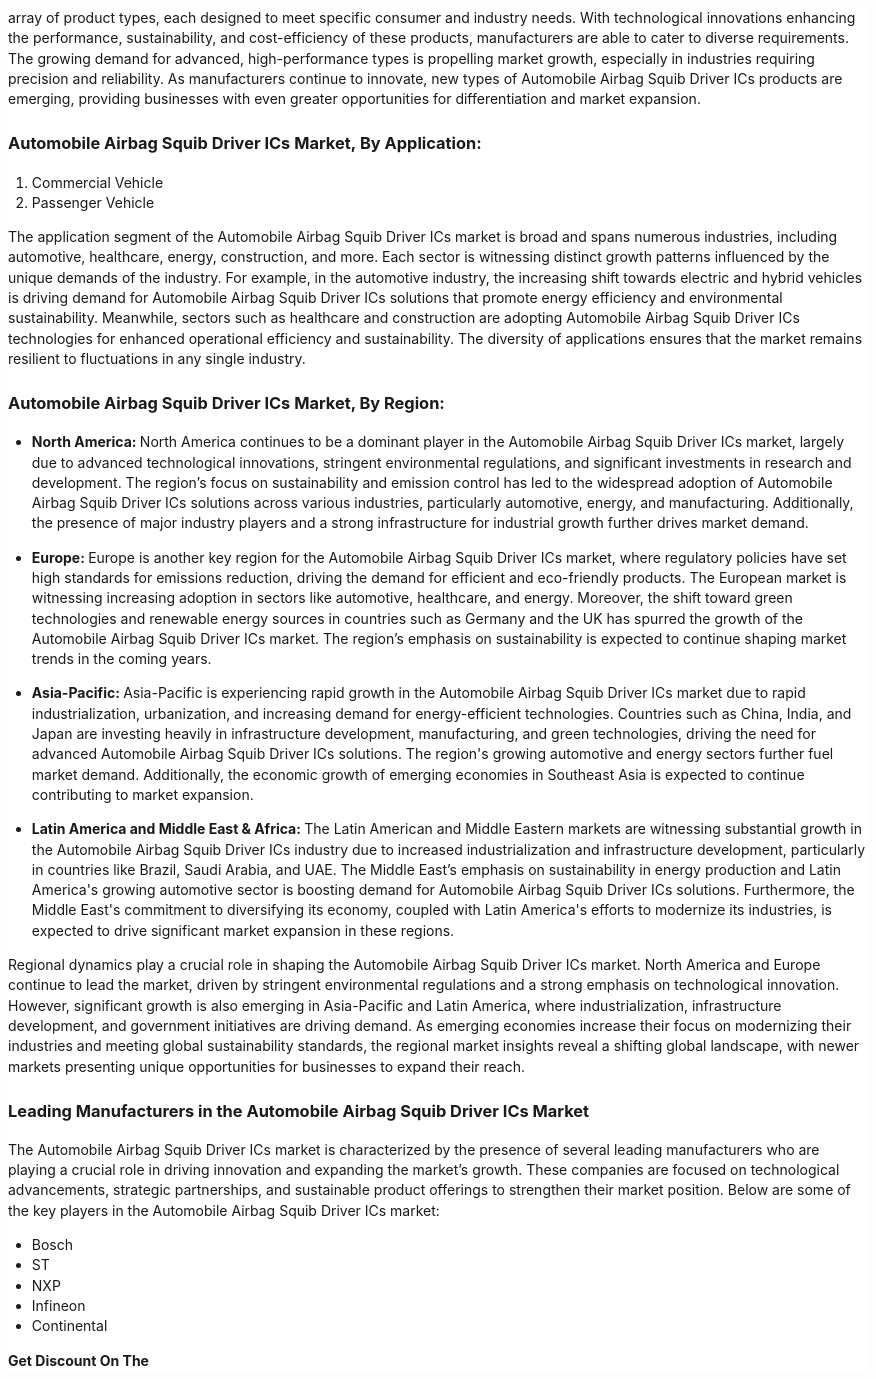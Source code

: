 array of product types, each designed to meet specific consumer and industry needs. With technological innovations enhancing the performance, sustainability, and cost-efficiency of these products, manufacturers are able to cater to diverse requirements. The growing demand for advanced, high-performance types is propelling market growth, especially in industries requiring precision and reliability. As manufacturers continue to innovate, new types of Automobile Airbag Squib Driver ICs products are emerging, providing businesses with even greater opportunities for differentiation and market expansion.</p><h3>Automobile Airbag Squib Driver ICs Market,&nbsp;By Application:</h3><ol><li>Commercial Vehicle<li> Passenger Vehicle</li></ol><p>The application segment of the Automobile Airbag Squib Driver ICs market is broad and spans numerous industries, including automotive, healthcare, energy, construction, and more. Each sector is witnessing distinct growth patterns influenced by the unique demands of the industry. For example, in the automotive industry, the increasing shift towards electric and hybrid vehicles is driving demand for Automobile Airbag Squib Driver ICs solutions that promote energy efficiency and environmental sustainability. Meanwhile, sectors such as healthcare and construction are adopting Automobile Airbag Squib Driver ICs technologies for enhanced operational efficiency and sustainability. The diversity of applications ensures that the market remains resilient to fluctuations in any single industry.</p><h3>Automobile Airbag Squib Driver ICs Market, By Region:</h3><ul><li><p><strong>North America:&nbsp;</strong>North America continues to be a dominant player in the Automobile Airbag Squib Driver ICs market, largely due to advanced technological innovations, stringent environmental regulations, and significant investments in research and development. The region&rsquo;s focus on sustainability and emission control has led to the widespread adoption of Automobile Airbag Squib Driver ICs solutions across various industries, particularly automotive, energy, and manufacturing. Additionally, the presence of major industry players and a strong infrastructure for industrial growth further drives market demand.</p></li><li><p><strong><strong>Europe:&nbsp;</strong></strong>Europe is another key region for the Automobile Airbag Squib Driver ICs market, where regulatory policies have set high standards for emissions reduction, driving the demand for efficient and eco-friendly products. The European market is witnessing increasing adoption in sectors like automotive, healthcare, and energy. Moreover, the shift toward green technologies and renewable energy sources in countries such as Germany and the UK has spurred the growth of the Automobile Airbag Squib Driver ICs market. The region&rsquo;s emphasis on sustainability is expected to continue shaping market trends in the coming years.</p></li><li><p><strong><strong>Asia-Pacific:&nbsp;</strong></strong>Asia-Pacific is experiencing rapid growth in the Automobile Airbag Squib Driver ICs market due to rapid industrialization, urbanization, and increasing demand for energy-efficient technologies. Countries such as China, India, and Japan are investing heavily in infrastructure development, manufacturing, and green technologies, driving the need for advanced Automobile Airbag Squib Driver ICs solutions. The region's growing automotive and energy sectors further fuel market demand. Additionally, the economic growth of emerging economies in Southeast Asia is expected to continue contributing to market expansion.</p></li><li><p><strong><strong>Latin America and Middle East &amp; Africa:&nbsp;</strong></strong>The Latin American and Middle Eastern markets are witnessing substantial growth in the Automobile Airbag Squib Driver ICs industry due to increased industrialization and infrastructure development, particularly in countries like Brazil, Saudi Arabia, and UAE. The Middle East&rsquo;s emphasis on sustainability in energy production and Latin America's growing automotive sector is boosting demand for Automobile Airbag Squib Driver ICs solutions. Furthermore, the Middle East's commitment to diversifying its economy, coupled with Latin America's efforts to modernize its industries, is expected to drive significant market expansion in these regions.</p></li></ul><p>Regional dynamics play a crucial role in shaping the Automobile Airbag Squib Driver ICs market. North America and Europe continue to lead the market, driven by stringent environmental regulations and a strong emphasis on technological innovation. However, significant growth is also emerging in Asia-Pacific and Latin America, where industrialization, infrastructure development, and government initiatives are driving demand. As emerging economies increase their focus on modernizing their industries and meeting global sustainability standards, the regional market insights reveal a shifting global landscape, with newer markets presenting unique opportunities for businesses to expand their reach.</p><h3><strong>Leading Manufacturers in the Automobile Airbag Squib Driver ICs Market</strong></h3><p>The Automobile Airbag Squib Driver ICs market is characterized by the presence of several leading manufacturers who are playing a crucial role in driving innovation and expanding the market&rsquo;s growth. These companies are focused on technological advancements, strategic partnerships, and sustainable product offerings to strengthen their market position. Below are some of the key players in the Automobile Airbag Squib Driver ICs market:</p></div><div class="article-main__content" data-test-id="publishing-text-block"><ul><li><span class="">Bosch<li>ST<li>NXP<li>Infineon<li>Continental</span></li></ul></div><div class="article-main__content" data-test-id="publishing-text-block"><p><span class="font-[700]"><strong>Get Discount On The